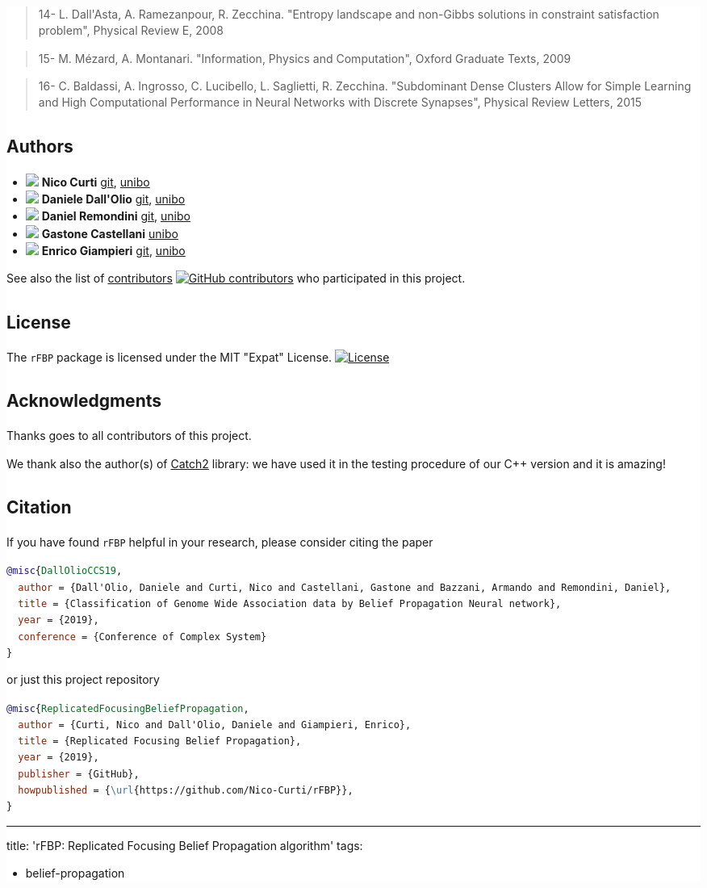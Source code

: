 <blockquote>14- L. Dall'Asta, A. Ramezanpour, R. Zecchina. "Entropy landscape and non-Gibbs solutions in constraint satisfaction problem", Physical Review E, 2008 </blockquote>

<blockquote>15- M. Mézard, A. Montanari. "Information, Physics and Computation", Oxford Graduate Texts, 2009 </blockquote>

<blockquote>16- C. Baldassi, A. Ingrosso, C. Lucibello, L. Saglietti, R. Zecchina. "Subdominant Dense Clusters Allow for Simple Learning and High Computational Performance in Neural Networks with Discrete Synapses", Physical Review Letters, 2015 </blockquote>

## Authors

* <img src="https://avatars0.githubusercontent.com/u/24650975?s=400&v=4" width="25px"> **Nico Curti** [git](https://github.com/Nico-Curti), [unibo](https://www.unibo.it/sitoweb/nico.curti2)
* <img src="https://avatars3.githubusercontent.com/u/23407684?s=400&v=4" width="25px"> **Daniele Dall'Olio** [git](https://github.com/DanieleDallOlio), [unibo](https://www.unibo.it/sitoweb/daniele.dallolio)
* <img src="https://avatars2.githubusercontent.com/u/25343321?s=400&v=4" width="25px"> **Daniel Remondini** [git](https://github.com/dremondini), [unibo](https://www.unibo.it/sitoweb/daniel.remondini)
* <img src="https://www.unibo.it/uniboweb/utils/UserImage.aspx?IdAnagrafica=236217&IdFoto=bf094429" width="25px"> **Gastone Castellani** [unibo](https://www.unibo.it/sitoweb/gastone.castellani)
* <img src="https://avatars2.githubusercontent.com/u/1419337?s=400&v=4" width="25px;"/> **Enrico Giampieri** [git](https://github.com/EnricoGiampieri), [unibo](https://www.unibo.it/sitoweb/enrico.giampieri)

See also the list of [contributors](https://github.com/Nico-Curti/rFBP/contributors) [![GitHub contributors](https://img.shields.io/github/contributors/Nico-Curti/rFBP.svg?style=plastic)](https://github.com/Nico-Curti/rFBP/graphs/contributors/) who participated in this project.

## License

The `rFBP` package is licensed under the MIT "Expat" License. [![License](https://img.shields.io/github/license/mashape/apistatus.svg)](https://github.com/Nico-Curti/rFBP/blob/master/LICENSE)

## Acknowledgments

Thanks goes to all contributors of this project.

We thank also the author(s) of [Catch2](https://github.com/catchorg/Catch2) library: we have used it in the testing procedure of our C++ version and it is amazing!

## Citation

If you have found `rFBP` helpful in your research, please consider citing the paper

```BibTeX
@misc{DallOlioCCS19,
  author = {Dall'Olio, Daniele and Curti, Nico and Castellani, Gastone and Bazzani, Armando and Remondini, Daniel},
  title = {Classification of Genome Wide Association data by Belief Propagation Neural network},
  year = {2019},
  conference = {Conference of Complex System}
}
```

or just this project repository

```BibTeX
@misc{ReplicatedFocusingBeliefPropagation,
  author = {Curti, Nico and Dall'Olio, Daniele and Giampieri, Enrico},
  title = {Replicated Focusing Belief Propagation},
  year = {2019},
  publisher = {GitHub},
  howpublished = {\url{https://github.com/Nico-Curti/rFBP}},
}
```
---
title: 'rFBP: Replicated Focusing Belief Propagation algorithm'
tags:
- belief-propagation